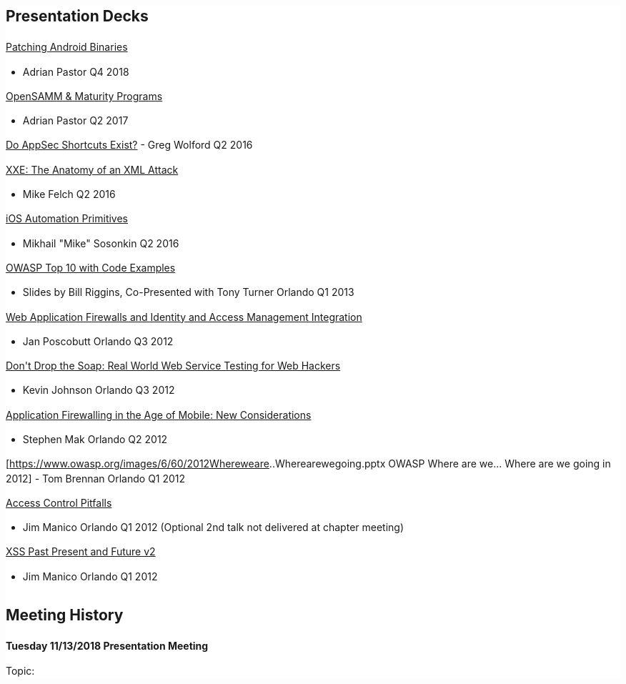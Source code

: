 ## Presentation Decks

[Patching Android
Binaries](/www-pdf-archive/OWASP_Orl_20181025_Droid_Apps_RE.pdf)
- Adrian Pastor Q4 2018

[OpenSAMM & Maturity
Programs](/www-pdf-archive/OWASP_Orlando_2017_-_OpenSAMM.PDF)
- Adrian Pastor Q2 2017

[Do AppSec Shortcuts
Exist?](/www-pdf-archive/AppSec_Shortcuts.pdf) - Greg
Wolford Q2 2016

[XXE: The Anatomy of an XML
Attack](/www-pdf-archive/XXE_-_The_Anatomy_of_an_XML_Attack_-_Mike_Felch.pdf)
- Mike Felch Q2 2016

[iOS Automation
Primitives](/www-pdf-archive/Owasporlandoapril132016-160414185141.pdf)
- Mikhail "Mike" Sosonkin Q2 2016

[OWASP Top 10 with Code
Examples](https://www.owasp.org/images/3/3f/OWASP_Top_10_-_Deep_Dive_-_Code.pptx)
- Slides by Bill Riggins, Co-Presented with Tony Turner Orlando Q1 2013

[Web Application Firewalls and Identity and Access Management
Integration](https://owasp.org/images/e/ee/Orlando_OWASP_WAF_and_IAM_Integration_92012_v2.pptx)
- Jan Poscobutt Orlando Q3 2012

[Don't Drop the Soap: Real World Web Service Testing for Web
Hackers](https://owasp.org/images/2/2e/Orlando_OWASP_-_RealWorldWebServiceTesting.pptx)
- Kevin Johnson Orlando Q3 2012

[Application Firewalling in the Age of Mobile: New
Considerations](https://owasp.org/images/7/7f/OWASP_Orlando_20120515_App_Fw_age_of_mobile.pdf)
- Stephen Mak Orlando Q2 2012

\[<https://www.owasp.org/images/6/60/2012Whereweare>..Wherearewegoing.pptx
OWASP Where are we... Where are we going in 2012\] - Tom Brennan Orlando
Q1 2012

[Access Control
Pitfalls](https://www.owasp.org/images/c/ce/Access_Control_Pitfalls_v1.1.pptx)
- Jim Manico Orlando Q1 2012 (Optional 2nd talk not delivered at chapter
meeting)

[XSS Past Present and Future
v2](https://www.owasp.org/images/e/e8/XSS_Past_Present_and_Future_v2.pptx)
- Jim Manico Orlando Q1 2012

## Meeting History

**Tuesday 11/13/2018 Presentation Meeting**

Topic:
